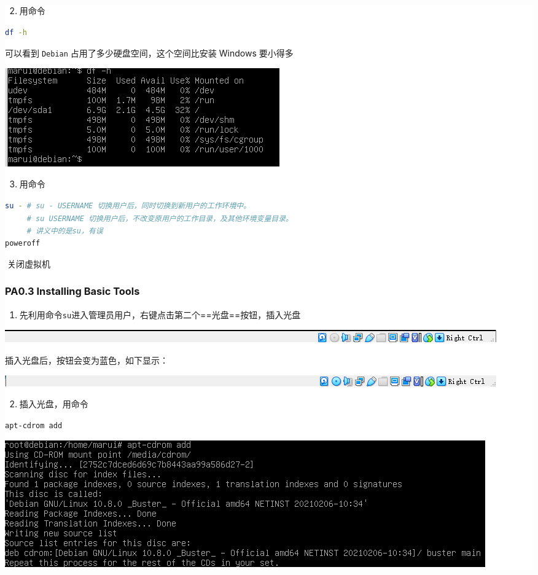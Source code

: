 2. 用命令

```bash
df -h
```

可以看到 `Debian` 占用了多少硬盘空间，这个空间比安装 Windows 要小得多

![image-20210301194932676](image-20210301194932676.png)

3. 用命令

```bash
su - # su - USERNAME 切换用户后，同时切换到新用户的工作环境中。
     # su USERNAME 切换用户后，不改变原用户的工作目录，及其他环境变量目录。
     # 讲义中的是su，有误
poweroff
```

​	关闭虚拟机



### PA0.3  Installing Basic Tools

1. 先利用命令`su`进入管理员用户，右键点击第二个==光盘==按钮，插入光盘

![image-20210301202435397](image-20210301202435397.png)

插入光盘后，按钮会变为蓝色，如下显示：

![image-20210301202807921](image-20210301202807921.png)

2. 插入光盘，用命令

```bash
apt-cdrom add
```

![image-20210301210039136](image-20210301210039136.png)

